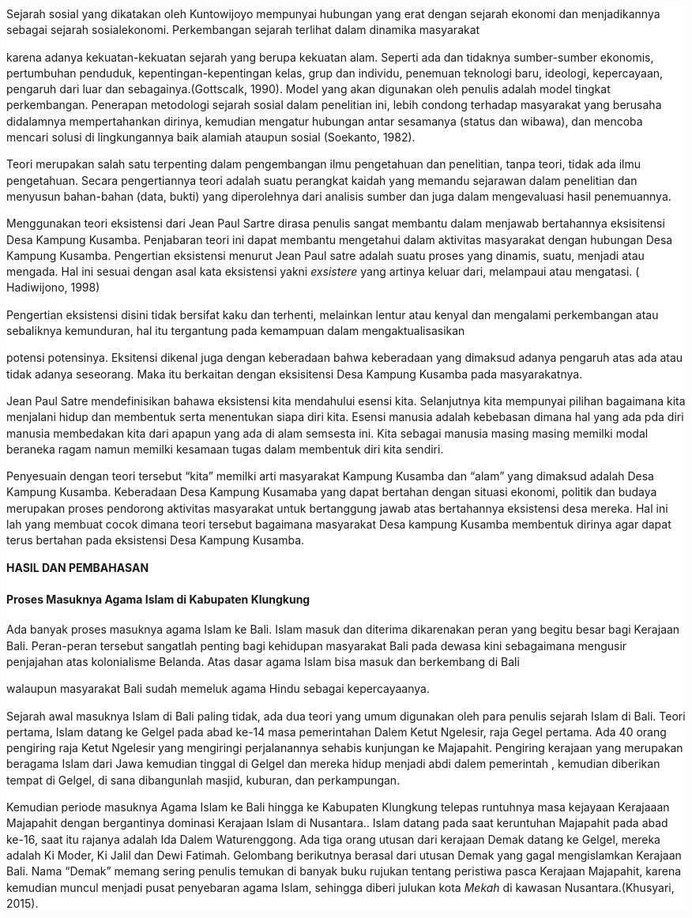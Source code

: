 <p><span class="font4">Sejarah sosial yang dikatakan oleh Kuntowijoyo mempunyai hubungan yang erat dengan sejarah ekonomi dan menjadikannya sebagai sejarah sosialekonomi. Perkembangan sejarah terlihat dalam dinamika masyarakat</span></p>
<p><span class="font4">karena adanya kekuatan-kekuatan sejarah yang berupa kekuatan alam. Seperti ada dan tidaknya sumber-sumber ekonomis, pertumbuhan penduduk, kepentingan-kepentingan kelas, grup dan individu, penemuan teknologi baru, ideologi, kepercayaan, pengaruh dari luar dan sebagainya.(Gottscalk, 1990). Model yang akan digunakan oleh penulis adalah model tingkat perkembangan. Penerapan metodologi sejarah sosial dalam penelitian ini, lebih condong terhadap masyarakat yang berusaha didalamnya mempertahankan dirinya, kemudian mengatur hubungan antar sesamanya (status dan wibawa), dan mencoba mencari solusi di lingkungannya baik alamiah ataupun sosial (Soekanto, 1982).</span></p>
<p><span class="font4">Teori merupakan salah satu terpenting dalam pengembangan ilmu pengetahuan dan penelitian, tanpa teori, tidak ada ilmu pengetahuan. Secara pengertiannya teori adalah suatu perangkat kaidah yang memandu sejarawan dalam penelitian dan menyusun bahan-bahan (data, bukti) yang diperolehnya dari analisis sumber dan juga dalam mengevaluasi hasil penemuannya.</span></p>
<p><span class="font4">Menggunakan teori eksistensi dari Jean Paul Sartre dirasa penulis sangat membantu dalam menjawab bertahannya eksisitensi Desa Kampung Kusamba. Penjabaran teori ini dapat membantu mengetahui dalam aktivitas masyarakat dengan hubungan Desa Kampung Kusamba. Pengertian eksistensi menurut Jean Paul satre adalah suatu proses yang dinamis, suatu, menjadi atau mengada. Hal ini sesuai dengan asal kata eksistensi yakni </span><span class="font4" style="font-style:italic;">exsistere</span><span class="font4"> yang artinya keluar dari, melampaui atau mengatasi. ( Hadiwijono, 1998)</span></p>
<p><span class="font4">Pengertian eksistensi disini tidak bersifat kaku dan terhenti, melainkan lentur atau kenyal dan mengalami perkembangan atau sebaliknya kemunduran, hal itu tergantung pada kemampuan dalam mengaktualisasikan</span></p>
<p><span class="font4">potensi potensinya. Eksitensi dikenal juga dengan keberadaan bahwa keberadaan yang dimaksud adanya pengaruh atas ada atau tidak adanya seseorang. Maka itu berkaitan dengan eksisitensi Desa Kampung Kusamba pada masyarakatnya.</span></p>
<p><span class="font4">Jean Paul Satre mendefinisikan bahawa eksistensi kita mendahului esensi kita. Selanjutnya kita mempunyai pilihan bagaimana kita menjalani hidup dan membentuk serta menentukan siapa diri kita. Esensi manusia adalah kebebasan dimana hal yang ada pda diri manusia membedakan kita dari apapun yang ada di alam semsesta ini. Kita sebagai manusia masing masing memilki modal beraneka ragam namun memilki kesamaan tugas dalam membentuk diri kita sendiri.</span></p>
<p><span class="font4">Penyesuain dengan teori tersebut “kita” memilki arti masyarakat Kampung Kusamba dan “alam” yang dimaksud adalah Desa Kampung Kusamba. Keberadaan Desa Kampung Kusamaba yang dapat bertahan dengan situasi ekonomi, politik dan budaya merupakan proses pendorong aktivitas masyarakat untuk bertanggung jawab atas bertahannya eksistensi desa mereka. Hal ini lah yang membuat cocok dimana teori tersebut bagaimana masyarakat Desa kampung Kusamba membentuk dirinya agar dapat terus bertahan pada eksistensi Desa Kampung Kusamba.</span></p>
<p><span class="font4" style="font-weight:bold;">HASIL DAN PEMBAHASAN</span></p>
<h4><a name="bookmark12"></a><span class="font4" style="font-weight:bold;"><a name="bookmark13"></a>Proses Masuknya Agama Islam di Kabupaten Klungkung</span></h4>
<p><span class="font4">Ada banyak proses masuknya agama Islam ke Bali. Islam masuk dan diterima dikarenakan peran yang begitu besar bagi Kerajaan Bali. Peran-peran tersebut sangatlah penting bagi kehidupan masyarakat Bali pada dewasa kini sebagaimana mengusir penjajahan atas kolonialisme Belanda. Atas dasar agama Islam bisa masuk dan berkembang di Bali</span></p>
<p><span class="font4">walaupun masyarakat Bali sudah memeluk agama Hindu sebagai kepercayaanya.</span></p>
<p><span class="font4">Sejarah awal masuknya Islam di Bali paling tidak, ada dua teori yang umum digunakan oleh para penulis sejarah Islam di Bali. Teori pertama, Islam datang ke Gelgel pada abad ke-14 masa pemerintahan Dalem Ketut Ngelesir, raja Gegel pertama. Ada 40 orang pengiring raja Ketut Ngelesir yang mengiringi perjalanannya sehabis kunjungan ke Majapahit. Pengiring kerajaan yang merupakan beragama Islam dari Jawa kemudian tinggal di Gelgel dan mereka hidup menjadi abdi dalem pemerintah , kemudian diberikan tempat di Gelgel, di sana dibangunlah masjid, kuburan, dan perkampungan.</span></p>
<p><span class="font4">Kemudian periode masuknya Agama Islam ke Bali hingga ke Kabupaten Klungkung telepas runtuhnya masa kejayaan Kerajaaan Majapahit dengan bergantinya dominasi Kerajaan Islam di Nusantara.. Islam datang pada saat keruntuhan Majapahit pada abad ke-16, saat itu rajanya adalah Ida Dalem Waturenggong. Ada tiga orang utusan dari kerajaan Demak datang ke Gelgel, mereka adalah Ki Moder, Ki Jalil dan Dewi Fatimah. Gelombang berikutnya berasal dari utusan Demak yang gagal mengislamkan Kerajaan Bali. Nama “Demak” memang sering penulis </span><span class="font1">temukan di </span><span class="font4">banyak buku rujukan tentang peristiwa pasca Kerajaan Majapahit, karena kemudian muncul menjadi pusat penyebaran agama Islam, sehingga diberi julukan kota </span><span class="font4" style="font-style:italic;">Mekah</span><span class="font4"> di kawasan Nusantara.(Khusyari, 2015).</span></p>